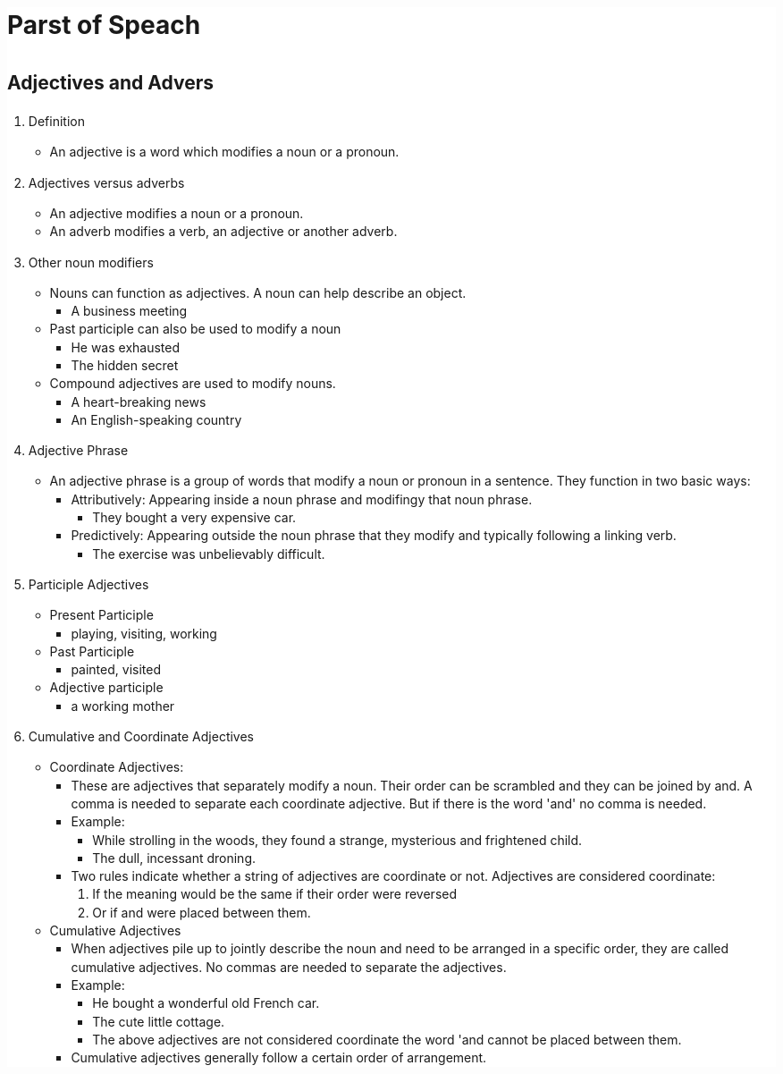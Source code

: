 # Parst of Speach
## Adjectives and Advers
1. Definition
    * An adjective is a word which modifies a noun or a pronoun.

2. Adjectives versus adverbs
    * An adjective modifies a noun or a pronoun.
    * An adverb modifies a verb, an adjective or another adverb.

3. Other noun modifiers
    * Nouns can function as adjectives. A noun can help describe an object.
        * A business meeting
    * Past participle can also be used to modify a noun
        * He was exhausted
        * The hidden secret
    * Compound adjectives are used to modify nouns.
        * A heart-breaking news
        * An English-speaking country

4. Adjective Phrase
    * An adjective phrase is a group of words that modify a noun or pronoun in a sentence. They function in two basic ways:
        * Attributively: Appearing inside a noun phrase and modifingy that noun phrase.
            * They bought a very expensive car.
        * Predictively: Appearing outside the noun phrase that they modify and typically following a linking verb.
            * The exercise was unbelievably difficult.

5. Participle Adjectives
    * Present Participle
        * playing, visiting, working
    * Past Participle
        * painted, visited
    * Adjective participle
        * a working mother

6. Cumulative and Coordinate Adjectives
    * Coordinate Adjectives:
        * These are adjectives that separately modify a noun. Their order can be scrambled and they can be joined by and. A comma is needed to separate each coordinate adjective. But if there is the word 'and' no comma is needed.
        * Example:
            * While strolling in the woods, they found a strange, mysterious and frightened child.
            * The dull, incessant droning.
        * Two rules indicate whether a string of adjectives are coordinate or not. Adjectives are considered coordinate:
            1. If the meaning would be the same if their order were reversed
            2. Or if and were placed between them.
    * Cumulative Adjectives
        * When adjectives pile up to jointly describe the noun and need to be arranged in a specific order, they are called cumulative adjectives. No commas are needed to separate the adjectives.
        * Example:
            * He bought a wonderful old French car.
            * The cute little cottage.
            * The above adjectives are not considered coordinate the word 'and cannot be placed between them.
        * Cumulative adjectives generally follow a certain order of arrangement.
